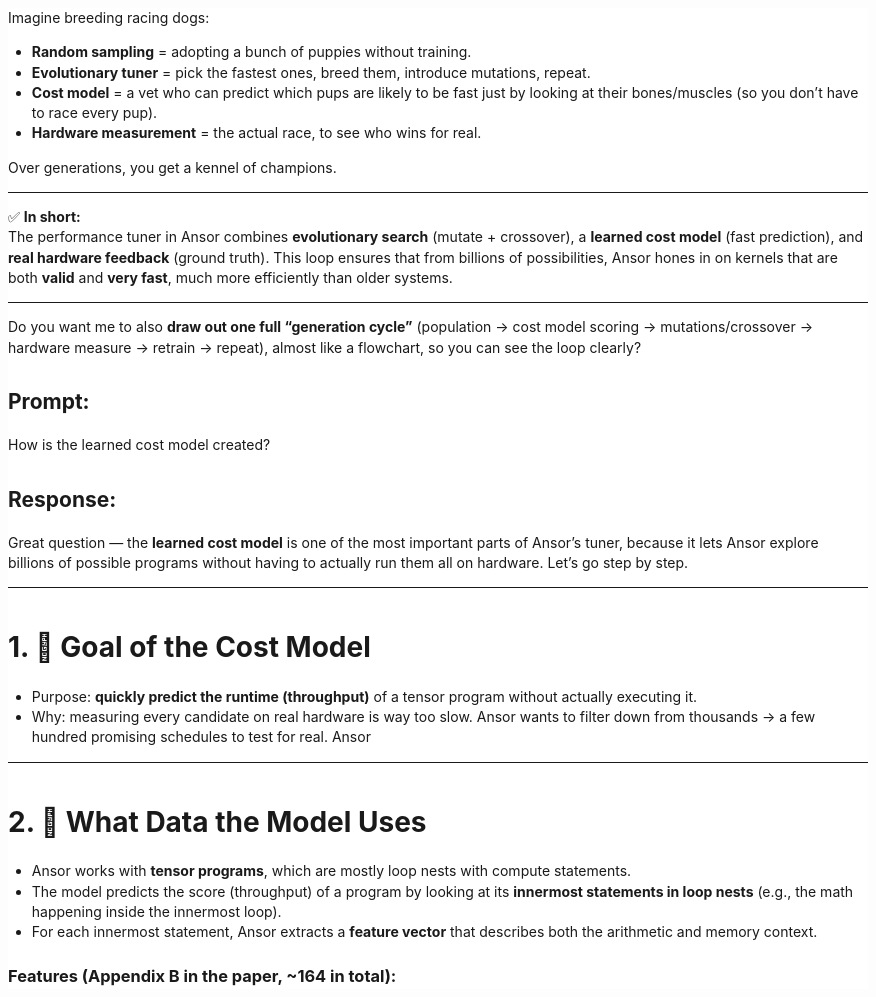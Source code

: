 Imagine breeding racing dogs:

*   **Random sampling** = adopting a bunch of puppies without training.
*   **Evolutionary tuner** = pick the fastest ones, breed them, introduce mutations, repeat.
*   **Cost model** = a vet who can predict which pups are likely to be fast just by looking at their bones/muscles (so you don’t have to race every pup).
*   **Hardware measurement** = the actual race, to see who wins for real.

Over generations, you get a kennel of champions.

* * *

✅ **In short:**  
The performance tuner in Ansor combines **evolutionary search** (mutate + crossover), a **learned cost model** (fast prediction), and **real hardware feedback** (ground truth). This loop ensures that from billions of possibilities, Ansor hones in on kernels that are both **valid** and **very fast**, much more efficiently than older systems.

* * *

Do you want me to also **draw out one full “generation cycle”** (population → cost model scoring → mutations/crossover → hardware measure → retrain → repeat), almost like a flowchart, so you can see the loop clearly?

## Prompt:
How is the learned cost model created?

## Response:
Great question — the **learned cost model** is one of the most important parts of Ansor’s tuner, because it lets Ansor explore billions of possible programs without having to actually run them all on hardware. Let’s go step by step.

* * *

1\. 🎯 Goal of the Cost Model
=============================

*   Purpose: **quickly predict the runtime (throughput)** of a tensor program without actually executing it.
*   Why: measuring every candidate on real hardware is way too slow. Ansor wants to filter down from thousands → a few hundred promising schedules to test for real.
    Ansor

* * *

2\. 🧱 What Data the Model Uses
===============================

*   Ansor works with **tensor programs**, which are mostly loop nests with compute statements.
*   The model predicts the score (throughput) of a program by looking at its **innermost statements in loop nests** (e.g., the math happening inside the innermost loop).
*   For each innermost statement, Ansor extracts a **feature vector** that describes both the arithmetic and memory context.

### Features (Appendix B in the paper, ~164 in total):
